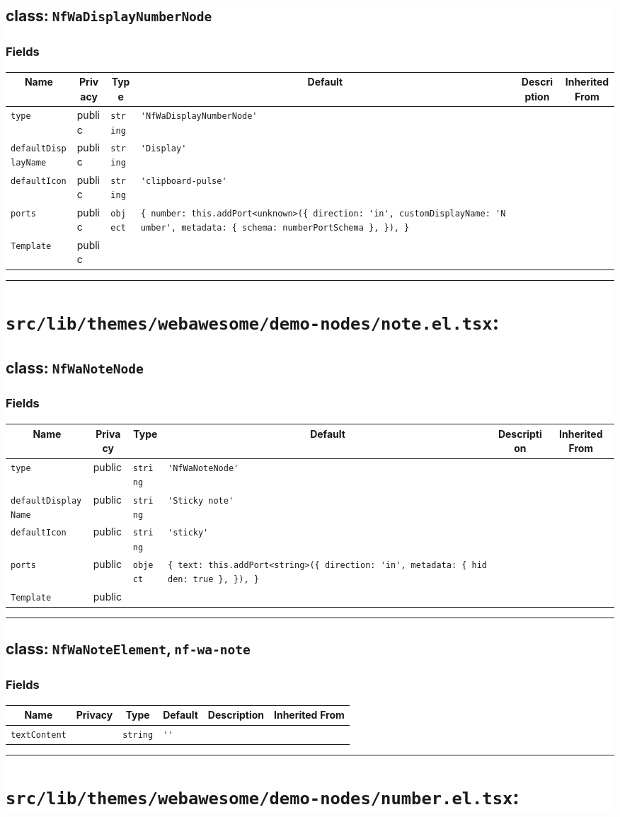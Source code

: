 ## class: `NfWaDisplayNumberNode`

### Fields

| Name                 | Privacy | Type     | Default                                                                                                                         | Description | Inherited From |
| -------------------- | ------- | -------- | ------------------------------------------------------------------------------------------------------------------------------- | ----------- | -------------- |
| `type`               | public  | `string` | `'NfWaDisplayNumberNode'`                                                                                                       |             |                |
| `defaultDisplayName` | public  | `string` | `'Display'`                                                                                                                     |             |                |
| `defaultIcon`        | public  | `string` | `'clipboard-pulse'`                                                                                                             |             |                |
| `ports`              | public  | `object` | `{ number: this.addPort<unknown>({ direction: 'in', customDisplayName: 'Number', metadata: { schema: numberPortSchema }, }), }` |             |                |
| `Template`           | public  |          |                                                                                                                                 |             |                |

<hr/>

# `src/lib/themes/webawesome/demo-nodes/note.el.tsx`:

## class: `NfWaNoteNode`

### Fields

| Name                 | Privacy | Type     | Default                                                                             | Description | Inherited From |
| -------------------- | ------- | -------- | ----------------------------------------------------------------------------------- | ----------- | -------------- |
| `type`               | public  | `string` | `'NfWaNoteNode'`                                                                    |             |                |
| `defaultDisplayName` | public  | `string` | `'Sticky note'`                                                                     |             |                |
| `defaultIcon`        | public  | `string` | `'sticky'`                                                                          |             |                |
| `ports`              | public  | `object` | `{ text: this.addPort<string>({ direction: 'in', metadata: { hidden: true }, }), }` |             |                |
| `Template`           | public  |          |                                                                                     |             |                |

<hr/>

## class: `NfWaNoteElement`, `nf-wa-note`

### Fields

| Name          | Privacy | Type     | Default | Description | Inherited From |
| ------------- | ------- | -------- | ------- | ----------- | -------------- |
| `textContent` |         | `string` | `''`    |             |                |

<hr/>

# `src/lib/themes/webawesome/demo-nodes/number.el.tsx`:

